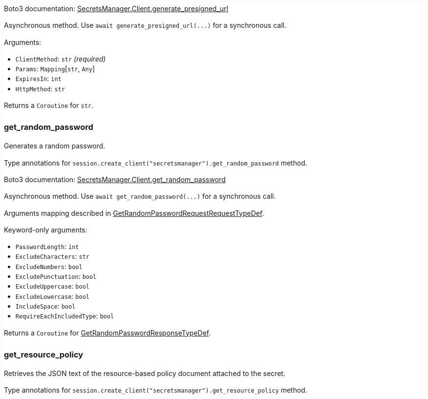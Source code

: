 Boto3 documentation:
[SecretsManager.Client.generate_presigned_url](https://boto3.amazonaws.com/v1/documentation/api/latest/reference/services/secretsmanager.html#SecretsManager.Client.generate_presigned_url)

Asynchronous method. Use `await generate_presigned_url(...)` for a synchronous
call.

Arguments:

- `ClientMethod`: `str` *(required)*
- `Params`: `Mapping`\[`str`, `Any`\]
- `ExpiresIn`: `int`
- `HttpMethod`: `str`

Returns a `Coroutine` for `str`.

<a id="get_random_password"></a>

### get_random_password

Generates a random password.

Type annotations for
`session.create_client("secretsmanager").get_random_password` method.

Boto3 documentation:
[SecretsManager.Client.get_random_password](https://boto3.amazonaws.com/v1/documentation/api/latest/reference/services/secretsmanager.html#SecretsManager.Client.get_random_password)

Asynchronous method. Use `await get_random_password(...)` for a synchronous
call.

Arguments mapping described in
[GetRandomPasswordRequestRequestTypeDef](./type_defs.md#getrandompasswordrequestrequesttypedef).

Keyword-only arguments:

- `PasswordLength`: `int`
- `ExcludeCharacters`: `str`
- `ExcludeNumbers`: `bool`
- `ExcludePunctuation`: `bool`
- `ExcludeUppercase`: `bool`
- `ExcludeLowercase`: `bool`
- `IncludeSpace`: `bool`
- `RequireEachIncludedType`: `bool`

Returns a `Coroutine` for
[GetRandomPasswordResponseTypeDef](./type_defs.md#getrandompasswordresponsetypedef).

<a id="get_resource_policy"></a>

### get_resource_policy

Retrieves the JSON text of the resource-based policy document attached to the
secret.

Type annotations for
`session.create_client("secretsmanager").get_resource_policy` method.
